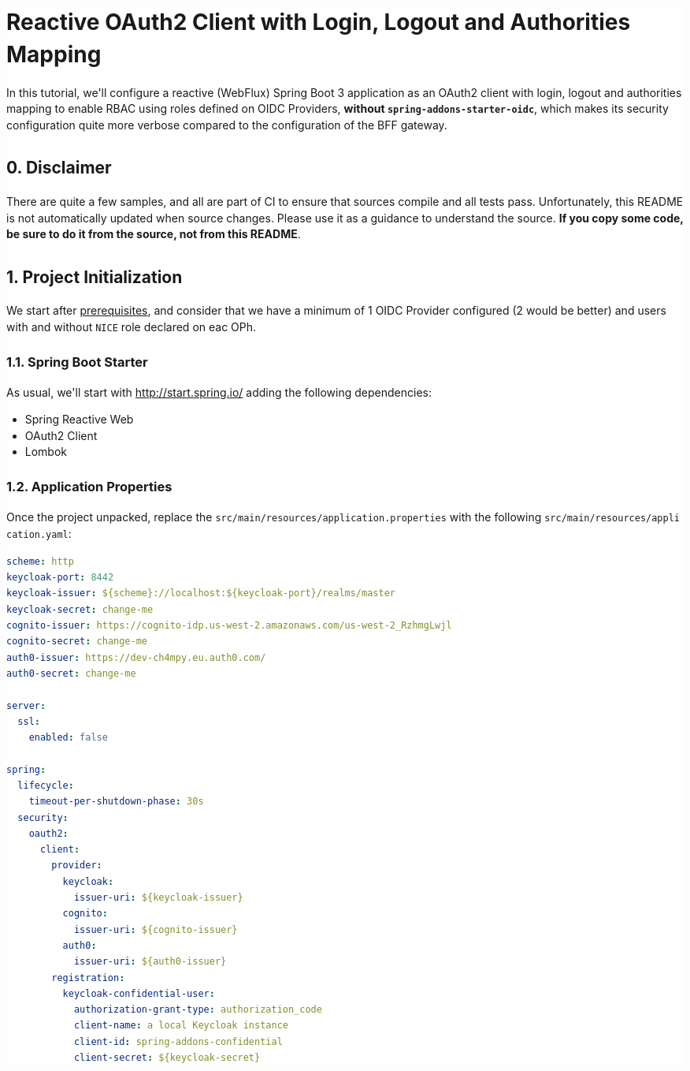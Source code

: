 # Reactive OAuth2 Client with Login, Logout and Authorities Mapping
In this tutorial, we'll configure a reactive (WebFlux) Spring Boot 3 application as an OAuth2 client with login, logout and authorities mapping to enable RBAC using roles defined on OIDC Providers, **without `spring-addons-starter-oidc`**, which makes its security configuration quite more verbose compared to the configuration of the BFF gateway.

## 0. Disclaimer
There are quite a few samples, and all are part of CI to ensure that sources compile and all tests pass. Unfortunately, this README is not automatically updated when source changes. Please use it as a guidance to understand the source. **If you copy some code, be sure to do it from the source, not from this README**.

## 1. Project Initialization
We start after [prerequisites](https://github.com/ch4mpy/spring-addons/tree/master/samples/tutorials#2-prerequisites), and consider that we have a minimum of 1 OIDC Provider configured (2 would be better) and users with and without `NICE` role declared on eac OPh.

### 1.1. Spring Boot Starter
As usual, we'll start with http://start.spring.io/ adding the following dependencies:
- Spring Reactive Web
- OAuth2 Client
- Lombok

### 1.2. Application Properties
Once the project unpacked, replace the `src/main/resources/application.properties` with the following `src/main/resources/application.yaml`:
```yaml
scheme: http
keycloak-port: 8442
keycloak-issuer: ${scheme}://localhost:${keycloak-port}/realms/master
keycloak-secret: change-me
cognito-issuer: https://cognito-idp.us-west-2.amazonaws.com/us-west-2_RzhmgLwjl
cognito-secret: change-me
auth0-issuer: https://dev-ch4mpy.eu.auth0.com/
auth0-secret: change-me

server:
  ssl:
    enabled: false
      
spring:
  lifecycle:
    timeout-per-shutdown-phase: 30s
  security:
    oauth2:
      client:
        provider:
          keycloak:
            issuer-uri: ${keycloak-issuer}
          cognito:
            issuer-uri: ${cognito-issuer}
          auth0:
            issuer-uri: ${auth0-issuer}
        registration:
          keycloak-confidential-user:
            authorization-grant-type: authorization_code
            client-name: a local Keycloak instance
            client-id: spring-addons-confidential
            client-secret: ${keycloak-secret}
```